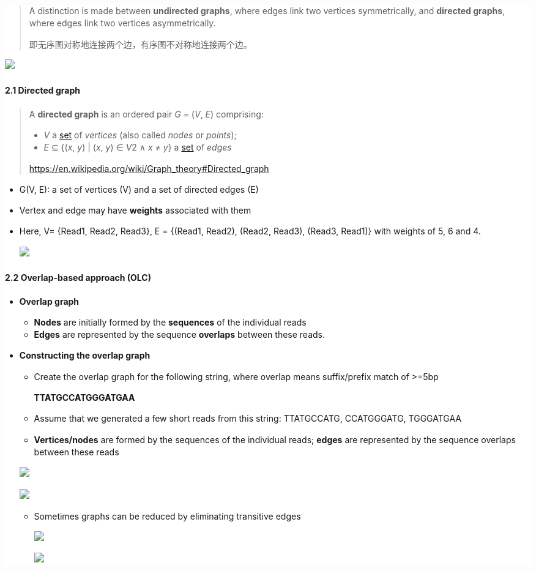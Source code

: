   > A distinction is made between **undirected graphs**, where edges link two vertices symmetrically, and **directed graphs**, where edges link two vertices asymmetrically.
  >
  > 即无序图对称地连接两个边，有序图不对称地连接两个边。
  
  ![](https://s2.ax1x.com/2019/08/10/eOOYxe.png)

#### 2.1 Directed graph

> A **directed graph** is an ordered pair *G* = (*V*, *E*) comprising:
>
> - *V* a [set](https://en.wikipedia.org/wiki/Set_(mathematics)) of *vertices* (also called *nodes* or *points*);
> - *E* ⊆ {(*x*, *y*) | (*x*, *y*) ∈ *V*2 ∧ *x* ≠ *y*} a [set](https://en.wikipedia.org/wiki/Set_(mathematics)) of *edges*
>
> <https://en.wikipedia.org/wiki/Graph_theory#Directed_graph>

- G(V, E): a set of vertices (V) and a set of directed edges (E)

- Vertex and edge may have **weights** associated with them

- Here, V= {Read1, Read2, Read3}, E = {(Read1, Read2), (Read2, Read3), 
  (Read3, Read1)} with weights of 5, 6 and 4.

  ![](https://s2.ax1x.com/2019/08/10/eXppWt.png)

#### 2.2 Overlap-based approach (OLC)

- **Overlap graph**

  - **Nodes** are initially formed by the **sequences** of the individual reads 
  - **Edges** are represented by the sequence **overlaps** between these reads.

- **Constructing the overlap graph** 

  - Create the overlap graph for the following string, where overlap means suffix/prefix match of >=5bp

    **TTATGCCATGGGATGAA**

  - Assume that we generated a few short reads from this string: TTATGCCATG, CCATGGGATG, TGGGATGAA

  - **Vertices/nodes** are formed by the sequences of the individual reads; **edges** are represented by the sequence overlaps between these reads

  ![](https://s2.ax1x.com/2019/08/10/eXkHNF.png)

  ![](https://s2.ax1x.com/2019/08/10/eXkL9J.png)

  - Sometimes graphs can be reduced by eliminating transitive edges

    ![](https://s2.ax1x.com/2019/08/10/eXVCSH.png)

    ![](https://s2.ax1x.com/2019/08/10/eXVnfg.png)
